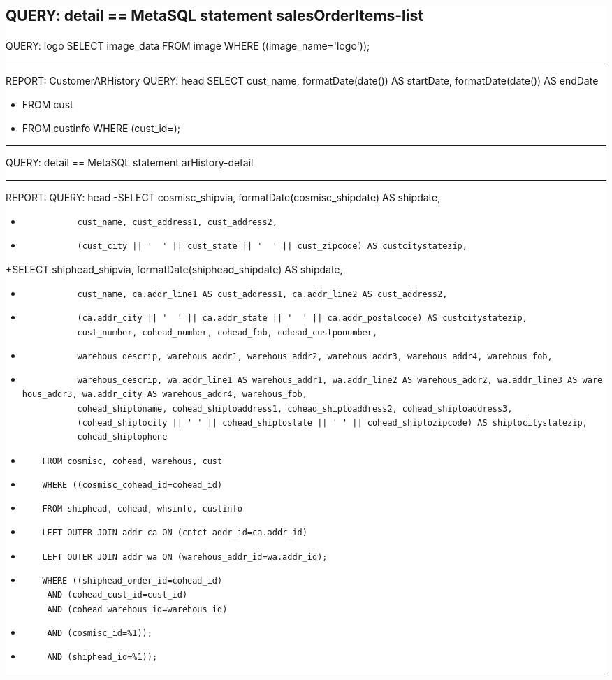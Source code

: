  QUERY: detail
 == MetaSQL statement salesOrderItems-list
 --------------------------------------------------------------------
   
 QUERY: logo
 SELECT image_data 
 FROM image 
 WHERE ((image_name='logo'));
 
 --------------------------------------------------------------------
 REPORT: CustomerARHistory
 QUERY: head
 SELECT cust_name,
        formatDate(date(<? value("startDate") ?>)) AS startDate,
        formatDate(date(<? value("endDate") ?>)) AS endDate
-  FROM cust
+  FROM custinfo
  WHERE (cust_id=<? value("cust_id") ?>);
     
 --------------------------------------------------------------------
   
 QUERY: detail
 == MetaSQL statement arHistory-detail
 
 --------------------------------------------------------------------
 REPORT: 
 QUERY: head
-SELECT cosmisc_shipvia, formatDate(cosmisc_shipdate) AS shipdate,
-                cust_name, cust_address1, cust_address2,
-                (cust_city || '  ' || cust_state || '  ' || cust_zipcode) AS custcitystatezip,
+SELECT shiphead_shipvia, formatDate(shiphead_shipdate) AS shipdate,
+                cust_name, ca.addr_line1 AS cust_address1, ca.addr_line2 AS cust_address2,
+                (ca.addr_city || '  ' || ca.addr_state || '  ' || ca.addr_postalcode) AS custcitystatezip,
                 cust_number, cohead_number, cohead_fob, cohead_custponumber,
-                warehous_descrip, warehous_addr1, warehous_addr2, warehous_addr3, warehous_addr4, warehous_fob,
+                warehous_descrip, wa.addr_line1 AS warehous_addr1, wa.addr_line2 AS warehous_addr2, wa.addr_line3 AS warehous_addr3, wa.addr_city AS warehous_addr4, warehous_fob,
                 cohead_shiptoname, cohead_shiptoaddress1, cohead_shiptoaddress2, cohead_shiptoaddress3,
                 (cohead_shiptocity || ' ' || cohead_shiptostate || ' ' || cohead_shiptozipcode) AS shiptocitystatezip,
                 cohead_shiptophone
-         FROM cosmisc, cohead, warehous, cust
-         WHERE ((cosmisc_cohead_id=cohead_id)
+         FROM shiphead, cohead, whsinfo, custinfo
+         LEFT OUTER JOIN addr ca ON (cntct_addr_id=ca.addr_id)
+         LEFT OUTER JOIN addr wa ON (warehous_addr_id=wa.addr_id);
+         WHERE ((shiphead_order_id=cohead_id)
           AND (cohead_cust_id=cust_id)
           AND (cohead_warehous_id=warehous_id)
-          AND (cosmisc_id=%1));
+          AND (shiphead_id=%1));
 --------------------------------------------------------------------
   